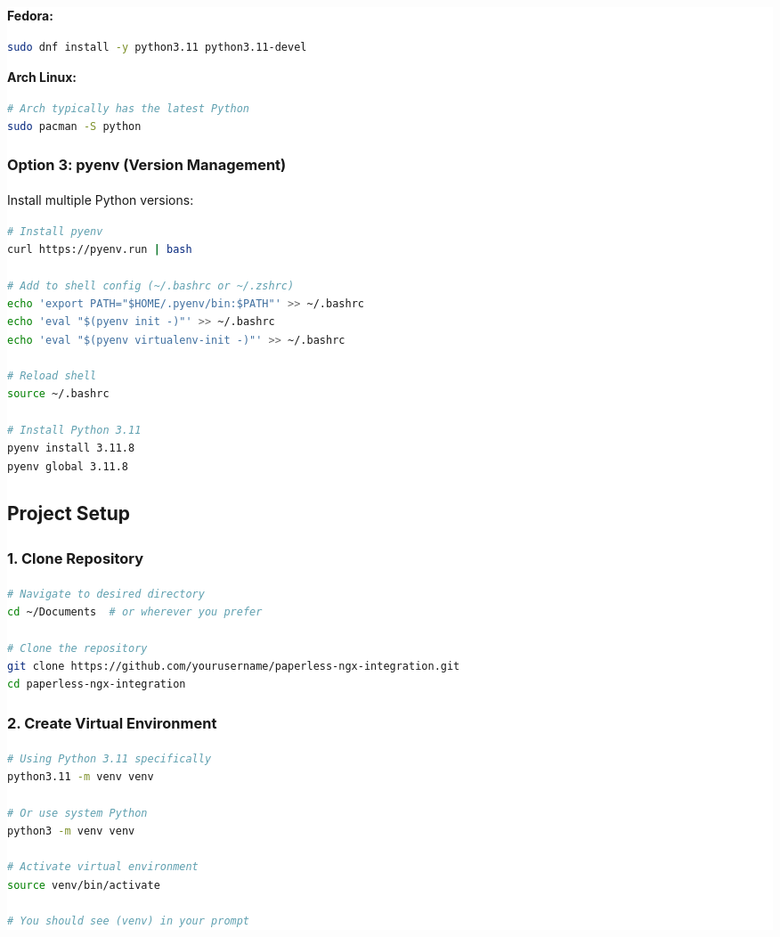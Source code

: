 **Fedora:**
```bash
sudo dnf install -y python3.11 python3.11-devel
```

**Arch Linux:**
```bash
# Arch typically has the latest Python
sudo pacman -S python
```

### Option 3: pyenv (Version Management)

Install multiple Python versions:

```bash
# Install pyenv
curl https://pyenv.run | bash

# Add to shell config (~/.bashrc or ~/.zshrc)
echo 'export PATH="$HOME/.pyenv/bin:$PATH"' >> ~/.bashrc
echo 'eval "$(pyenv init -)"' >> ~/.bashrc
echo 'eval "$(pyenv virtualenv-init -)"' >> ~/.bashrc

# Reload shell
source ~/.bashrc

# Install Python 3.11
pyenv install 3.11.8
pyenv global 3.11.8
```

## Project Setup

### 1. Clone Repository

```bash
# Navigate to desired directory
cd ~/Documents  # or wherever you prefer

# Clone the repository
git clone https://github.com/yourusername/paperless-ngx-integration.git
cd paperless-ngx-integration
```

### 2. Create Virtual Environment

```bash
# Using Python 3.11 specifically
python3.11 -m venv venv

# Or use system Python
python3 -m venv venv

# Activate virtual environment
source venv/bin/activate

# You should see (venv) in your prompt
```
